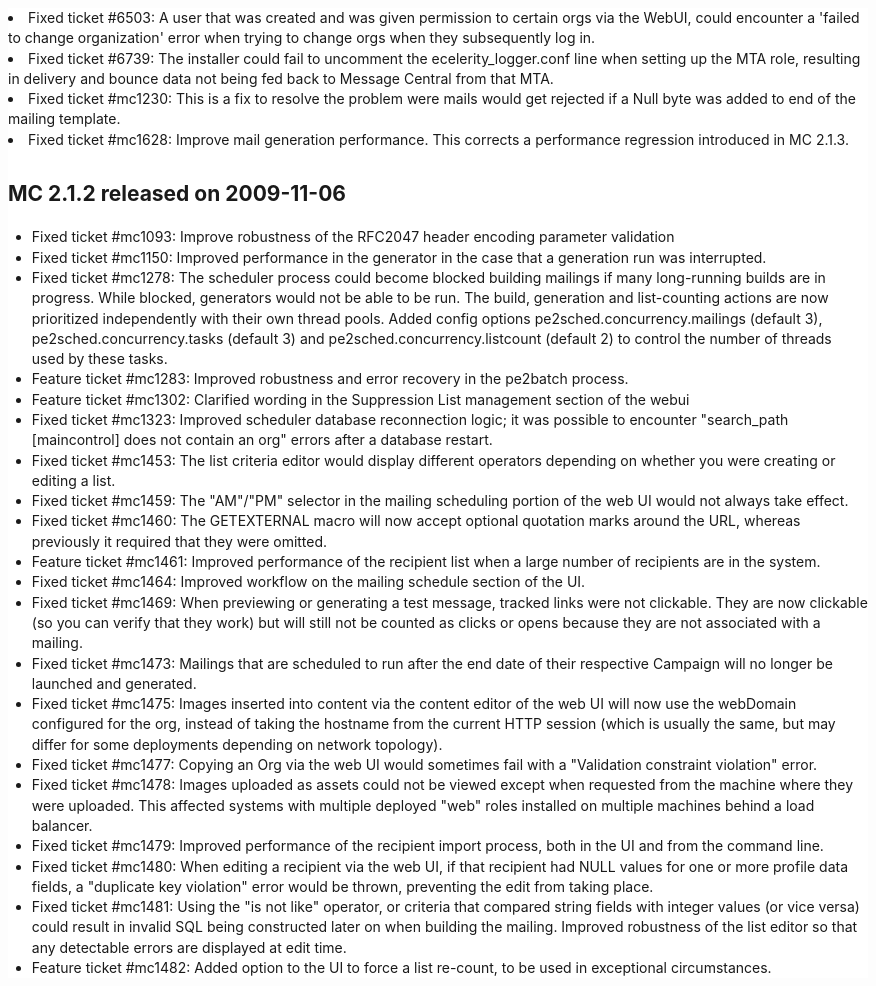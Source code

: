<li>Fixed ticket #6503: A user that was created and was given permission to certain orgs via the WebUI, could encounter a &#39;failed to change organization&#39; error when trying to change orgs when they subsequently log in.</li>
<li>Fixed ticket #6739: The installer could fail to uncomment the ecelerity_logger.conf line when setting up the MTA role, resulting in delivery and bounce data not being fed back to Message Central from that MTA.</li>
<li>Fixed ticket #mc1230: This is a fix to resolve the problem were mails would get rejected if a Null byte was added to end of the mailing template.</li>
<li>Fixed ticket #mc1628: Improve mail generation performance. This corrects a performance regression introduced in MC 2.1.3.</li>
</ul>

<h2><a name="2.1.2">MC 2.1.2 released on 2009-11-06</a></h2>
<ul>
<li>Fixed ticket #mc1093: Improve robustness of the RFC2047 header encoding parameter validation</li>
<li>Fixed ticket #mc1150: Improved performance in the generator in the case that a generation run was interrupted.</li>
<li>Fixed ticket #mc1278: The scheduler process could become blocked building mailings if many long-running builds are in progress. While blocked, generators would not be able to be run. The build, generation and list-counting actions are now prioritized independently with their own thread pools. Added config options pe2sched.concurrency.mailings (default 3), pe2sched.concurrency.tasks (default 3) and pe2sched.concurrency.listcount (default 2) to control the number of threads used by these tasks.</li>
<li>Feature ticket #mc1283: Improved robustness and error recovery in the pe2batch process.</li>
<li>Feature ticket #mc1302: Clarified wording in the Suppression List management section of the webui</li>
<li>Fixed ticket #mc1323: Improved scheduler database reconnection logic; it was possible to encounter &quot;search_path [maincontrol] does not contain an org&quot; errors after a database restart.</li>
<li>Fixed ticket #mc1453: The list criteria editor would display different operators depending on whether you were creating or editing a list.</li>
<li>Fixed ticket #mc1459: The &quot;AM&quot;/&quot;PM&quot; selector in the mailing scheduling portion of the web UI would not always take effect.</li>
<li>Fixed ticket #mc1460: The GETEXTERNAL macro will now accept optional quotation marks around the URL, whereas previously it required that they were omitted.</li>
<li>Feature ticket #mc1461: Improved performance of the recipient list when a large number of recipients are in the system.</li>
<li>Fixed ticket #mc1464: Improved workflow on the mailing schedule section of the UI.</li>
<li>Fixed ticket #mc1469: When previewing or generating a test message, tracked links were not clickable. They are now clickable (so you can verify that they work) but will still not be counted as clicks or opens because they are not associated with a mailing.</li>
<li>Fixed ticket #mc1473: Mailings that are scheduled to run after the end date of their respective Campaign will no longer be launched and generated.</li>
<li>Fixed ticket #mc1475: Images inserted into content via the content editor of the web UI will now use the webDomain configured for the org, instead of taking the hostname from the current HTTP session (which is usually the same, but may differ for some deployments depending on network topology).</li>
<li>Fixed ticket #mc1477: Copying an Org via the web UI would sometimes fail with a &quot;Validation constraint violation&quot; error.</li>
<li>Fixed ticket #mc1478: Images uploaded as assets could not be viewed except when requested from the machine where they were uploaded. This affected systems with multiple deployed &quot;web&quot; roles installed on multiple machines behind a load balancer.</li>
<li>Fixed ticket #mc1479: Improved performance of the recipient import process, both in the UI and from the command line.</li>
<li>Fixed ticket #mc1480: When editing a recipient via the web UI, if that recipient had NULL values for one or more profile data fields, a &quot;duplicate key violation&quot; error would be thrown, preventing the edit from taking place.</li>
<li>Fixed ticket #mc1481: Using the &quot;is not like&quot; operator, or criteria that compared string fields with integer values (or vice versa) could result in invalid SQL being constructed later on when building the mailing. Improved robustness of the list editor so that any detectable errors are displayed at edit time.</li>
<li>Feature ticket #mc1482: Added option to the UI to force a list re-count, to be used in exceptional circumstances.</li>